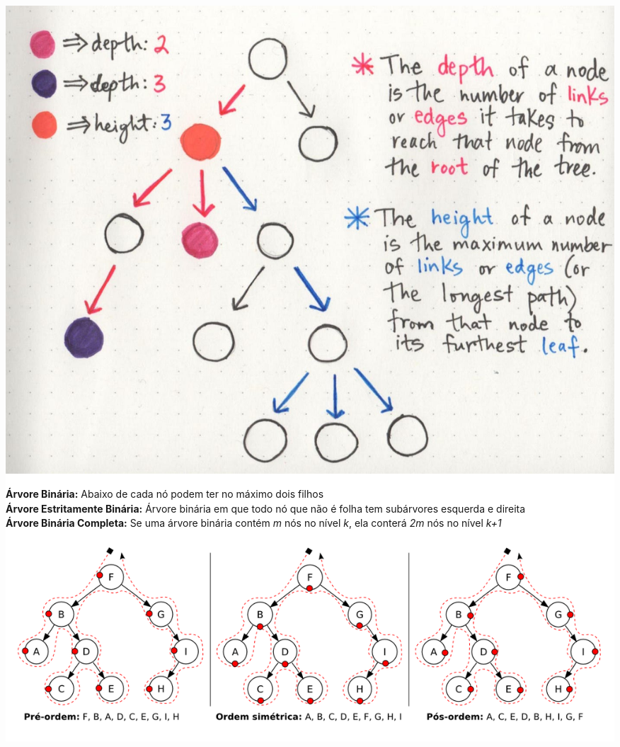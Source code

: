 ![Atributos da Árvore Binária](../images/Estrutura-Dados/Altura-Profundidade-Arvore.jpg)

**Árvore Binária:** Abaixo de cada nó podem ter no máximo dois filhos\
**Árvore Estritamente Binária:** Árvore binária em que todo nó que não é folha tem subárvores esquerda e direita\
**Árvore Binária Completa:** Se uma árvore binária contém _m_ nós no nível _k_, ela conterá _2m_ nós no nível _k+1_

![Ordem de exibição](../images/Estrutura-Dados/Arvore-Ordem.png)
